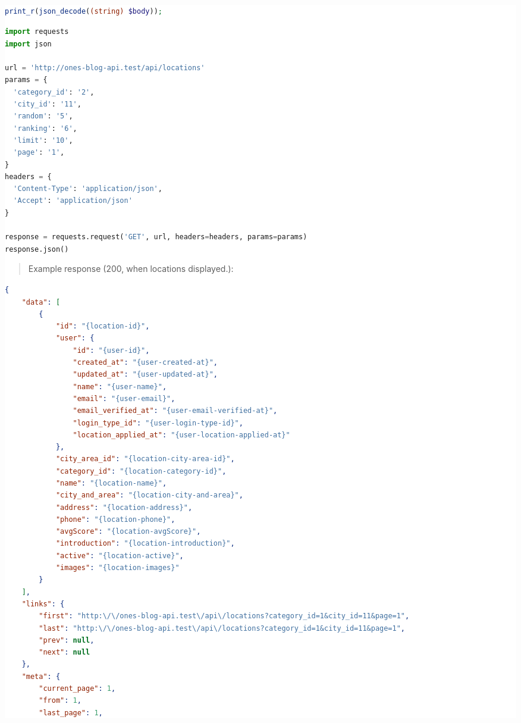 ```php
print_r(json_decode((string) $body));
```

```python
import requests
import json

url = 'http://ones-blog-api.test/api/locations'
params = {
  'category_id': '2',
  'city_id': '11',
  'random': '5',
  'ranking': '6',
  'limit': '10',
  'page': '1',
}
headers = {
  'Content-Type': 'application/json',
  'Accept': 'application/json'
}

response = requests.request('GET', url, headers=headers, params=params)
response.json()
```


> Example response (200, when locations displayed.):

```json
{
    "data": [
        {
            "id": "{location-id}",
            "user": {
                "id": "{user-id}",
                "created_at": "{user-created-at}",
                "updated_at": "{user-updated-at}",
                "name": "{user-name}",
                "email": "{user-email}",
                "email_verified_at": "{user-email-verified-at}",
                "login_type_id": "{user-login-type-id}",
                "location_applied_at": "{user-location-applied-at}"
            },
            "city_area_id": "{location-city-area-id}",
            "category_id": "{location-category-id}",
            "name": "{location-name}",
            "city_and_area": "{location-city-and-area}",
            "address": "{location-address}",
            "phone": "{location-phone}",
            "avgScore": "{location-avgScore}",
            "introduction": "{location-introduction}",
            "active": "{location-active}",
            "images": "{location-images}"
        }
    ],
    "links": {
        "first": "http:\/\/ones-blog-api.test\/api\/locations?category_id=1&city_id=11&page=1",
        "last": "http:\/\/ones-blog-api.test\/api\/locations?category_id=1&city_id=11&page=1",
        "prev": null,
        "next": null
    },
    "meta": {
        "current_page": 1,
        "from": 1,
        "last_page": 1,
```